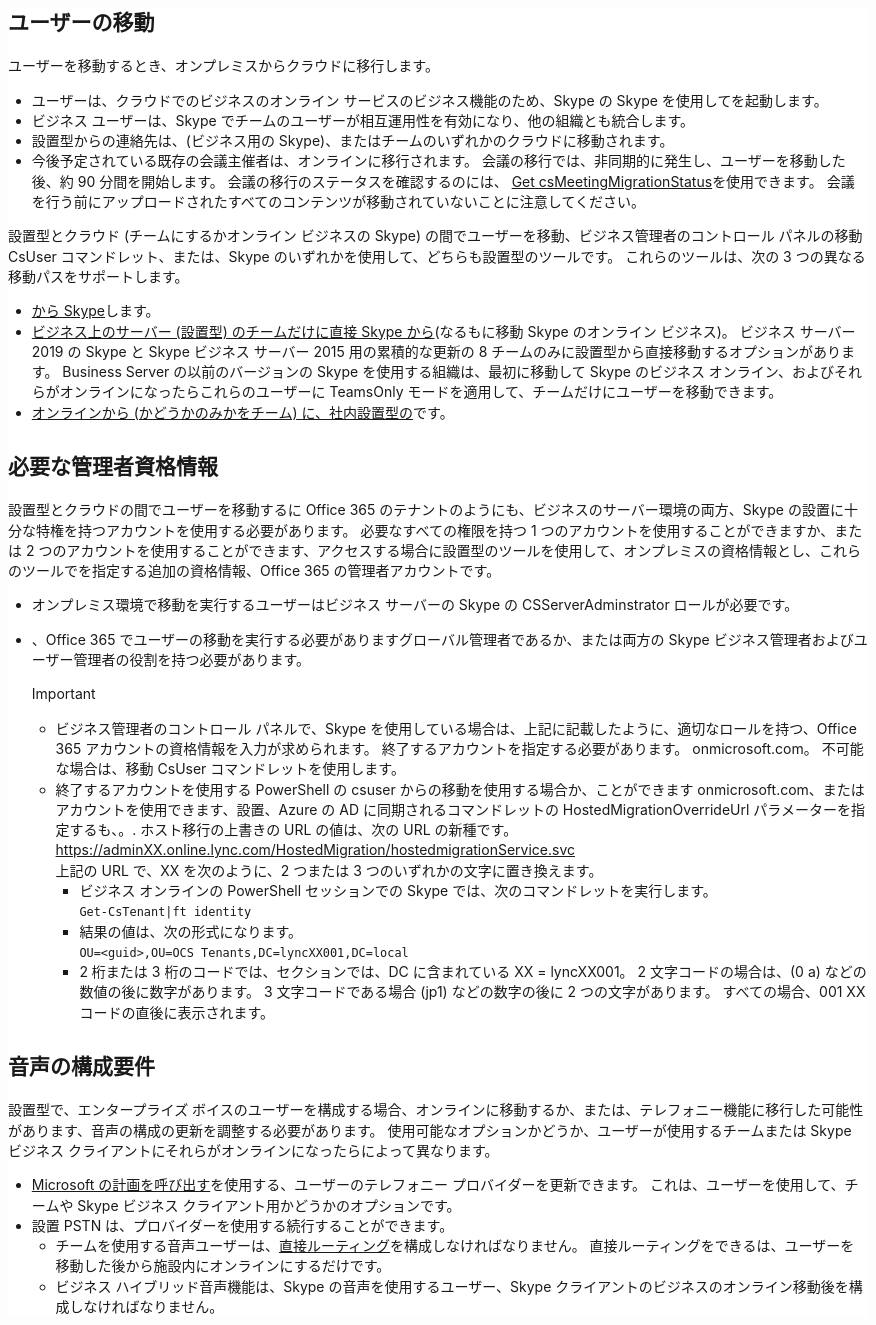 
## <a name="moving-users"></a>ユーザーの移動

ユーザーを移動するとき、オンプレミスからクラウドに移行します。

- ユーザーは、クラウドでのビジネスのオンライン サービスのビジネス機能のため、Skype の Skype を使用してを起動します。
- ビジネス ユーザーは、Skype でチームのユーザーが相互運用性を有効になり、他の組織とも統合します。
- 設置型からの連絡先は、(ビジネス用の Skype)、またはチームのいずれかのクラウドに移動されます。
- 今後予定されている既存の会議主催者は、オンラインに移行されます。 会議の移行では、非同期的に発生し、ユーザーを移動した後、約 90 分間を開始します。  会議の移行のステータスを確認するのには、 [Get csMeetingMigrationStatus](../../SfbOnline/audio-conferencing-in-office-365/setting-up-the-meeting-migration-service-mms.md#managing-mms)を使用できます。 会議を行う前にアップロードされたすべてのコンテンツが移動されていないことに注意してください。

設置型とクラウド (チームにするかオンライン ビジネスの Skype) の間でユーザーを移動、ビジネス管理者のコントロール パネルの移動 CsUser コマンドレット、または、Skype のいずれかを使用して、どちらも設置型のツールです。 これらのツールは、次の 3 つの異なる移動パスをサポートします。

- [から Skype](move-users-from-on-premises-to-skype-for-business-online.md)します。
- [ビジネス上のサーバー (設置型) のチームだけに直接 Skype から](move-users-from-on-premises-to-teams.md)(なるもに移動 Skype のオンライン ビジネス)。  ビジネス サーバー 2019 の Skype と Skype ビジネス サーバー 2015 用の累積的な更新の 8 チームのみに設置型から直接移動するオプションがあります。 Business Server の以前のバージョンの Skype を使用する組織は、最初に移動して Skype のビジネス オンライン、およびそれらがオンラインになったらこれらのユーザーに TeamsOnly モードを適用して、チームだけにユーザーを移動できます。
- [オンラインから (かどうかのみかをチーム) に、社内設置型の](move-users-from-the-cloud-to-on-premises.md)です。

## <a name="required-administrative-credentials"></a>必要な管理者資格情報

設置型とクラウドの間でユーザーを移動するに Office 365 のテナントのようにも、ビジネスのサーバー環境の両方、Skype の設置に十分な特権を持つアカウントを使用する必要があります。 必要なすべての権限を持つ 1 つのアカウントを使用することができますか、または 2 つのアカウントを使用することができます、アクセスする場合に設置型のツールを使用して、オンプレミスの資格情報とし、これらのツールでを指定する追加の資格情報、Office 365 の管理者アカウントです。  

- オンプレミス環境で移動を実行するユーザーはビジネス サーバーの Skype の CSServerAdminstrator ロールが必要です。
- 、Office 365 でユーザーの移動を実行する必要がありますグローバル管理者であるか、または両方の Skype ビジネス管理者およびユーザー管理者の役割を持つ必要があります。  

    > [!Important]
    > - ビジネス管理者のコントロール パネルで、Skype を使用している場合は、上記に記載したように、適切なロールを持つ、Office 365 アカウントの資格情報を入力が求められます。 終了するアカウントを指定する必要があります。 onmicrosoft.com。 不可能な場合は、移動 CsUser コマンドレットを使用します。
    >- 終了するアカウントを使用する PowerShell の csuser からの移動を使用する場合か、ことができます onmicrosoft.com、またはアカウントを使用できます、設置、Azure の AD に同期されるコマンドレットの HostedMigrationOverrideUrl パラメーターを指定するも、。. ホスト移行の上書きの URL の値は、次の URL の新種です。https://adminXX.online.lync.com/HostedMigration/hostedmigrationService.svc<br>上記の URL で、XX を次のように、2 つまたは 3 つのいずれかの文字に置き換えます。
    >   - ビジネス オンラインの PowerShell セッションでの Skype では、次のコマンドレットを実行します。<br>`Get-CsTenant|ft identity`
    >    - 結果の値は、次の形式になります。<br>`OU=<guid>,OU=OCS Tenants,DC=lyncXX001,DC=local`
    >    - 2 桁または 3 桁のコードでは、セクションでは、DC に含まれている XX = lyncXX001。 2 文字コードの場合は、(0 a) などの数値の後に数字があります。 3 文字コードである場合 (jp1) などの数字の後に 2 つの文字があります。 すべての場合、001 XX コードの直後に表示されます。


## <a name="voice-configuration-requirements"></a>音声の構成要件

設置型で、エンタープライズ ボイスのユーザーを構成する場合、オンラインに移動するか、または、テレフォニー機能に移行した可能性があります、音声の構成の更新を調整する必要があります。 使用可能なオプションかどうか、ユーザーが使用するチームまたは Skype ビジネス クライアントにそれらがオンラインになったらによって異なります。

- [Microsoft の計画を呼び出す](/microsoftteams/calling-plans-for-office-365)を使用する、ユーザーのテレフォニー プロバイダーを更新できます。 これは、ユーザーを使用して、チームや Skype ビジネス クライアント用かどうかのオプションです。
- 設置 PSTN は、プロバイダーを使用する続行することができます。
  - チームを使用する音声ユーザーは、[直接ルーティング](/microsoftteams/direct-routing-plan)を構成しなければなりません。 直接ルーティングをできるは、ユーザーを移動した後から施設内にオンラインにするだけです。
  - ビジネス ハイブリッド音声機能は、Skype の音声を使用するユーザー、Skype クライアントのビジネスのオンライン移動後を構成しなければなりません。
